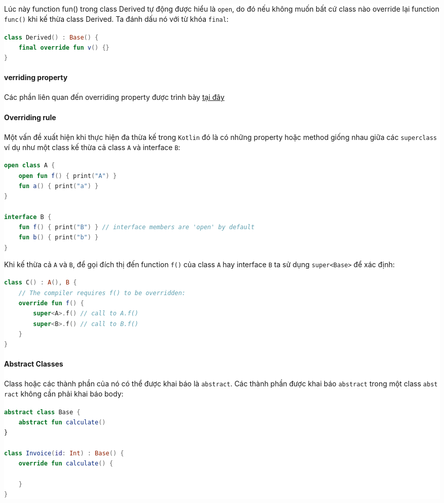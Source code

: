 Lúc này function fun() trong class Derived tự động được hiểu là `open`, do đó nếu không muốn bất cứ class nào override lại function `func()` khi kế thừa class Derived. Ta đánh dấu nó với từ khóa `final`:

```kotlin
class Derived() : Base() {
    final override fun v() {}
}

```

#### verriding property

Các phần liên quan đến overriding property được trình bày [tại đây](kotlin-property-field.md#7-overriding-property-ghi-c-c-property)

#### Overriding rule

Một vấn đề xuất hiện khi thực hiện đa thừa kế trong `Kotlin` đó là có những property hoặc method giống nhau giữa các `superclass` ví dụ như một class kế thừa cả class `A` và interface `B`:

```kotlin
open class A {
    open fun f() { print("A") }
    fun a() { print("a") }
}

interface B {
    fun f() { print("B") } // interface members are 'open' by default
    fun b() { print("b") }
}

```

Khi kế thừa cả `A` và `B`, để gọi đích thị đến function `f()` của class `A` hay interface `B` ta sử dụng `super<Base>` để xác định:

```kotlin
class C() : A(), B {
    // The compiler requires f() to be overridden:
    override fun f() {
        super<A>.f() // call to A.f()
        super<B>.f() // call to B.f()
    }
}

```

#### Abstract Classes

Class hoặc các thành phần của nó có thể được khai báo là `abstract`. Các thành phần được khai báo `abstract` trong một class `abstract` không cần phải khai báo body:

```kotlin
abstract class Base {
    abstract fun calculate()
}

class Invoice(id: Int) : Base() {
    override fun calculate() {

    }
}

```
